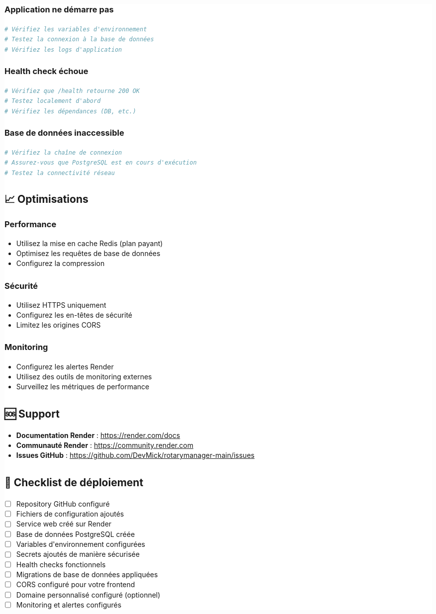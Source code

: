 ### Application ne démarre pas
```bash
# Vérifiez les variables d'environnement
# Testez la connexion à la base de données
# Vérifiez les logs d'application
```

### Health check échoue
```bash
# Vérifiez que /health retourne 200 OK
# Testez localement d'abord
# Vérifiez les dépendances (DB, etc.)
```

### Base de données inaccessible
```bash
# Vérifiez la chaîne de connexion
# Assurez-vous que PostgreSQL est en cours d'exécution
# Testez la connectivité réseau
```

## 📈 Optimisations

### Performance
- Utilisez la mise en cache Redis (plan payant)
- Optimisez les requêtes de base de données
- Configurez la compression

### Sécurité
- Utilisez HTTPS uniquement
- Configurez les en-têtes de sécurité
- Limitez les origines CORS

### Monitoring
- Configurez les alertes Render
- Utilisez des outils de monitoring externes
- Surveillez les métriques de performance

## 🆘 Support

- **Documentation Render** : https://render.com/docs
- **Communauté Render** : https://community.render.com
- **Issues GitHub** : https://github.com/DevMick/rotarymanager-main/issues

## 📝 Checklist de déploiement

- [ ] Repository GitHub configuré
- [ ] Fichiers de configuration ajoutés
- [ ] Service web créé sur Render
- [ ] Base de données PostgreSQL créée
- [ ] Variables d'environnement configurées
- [ ] Secrets ajoutés de manière sécurisée
- [ ] Health checks fonctionnels
- [ ] Migrations de base de données appliquées
- [ ] CORS configuré pour votre frontend
- [ ] Domaine personnalisé configuré (optionnel)
- [ ] Monitoring et alertes configurés
